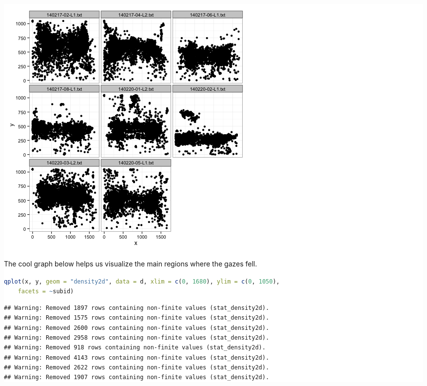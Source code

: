 ![plot of chunk unnamed-chunk-13](figure/unnamed-chunk-13.png) 


The cool graph below helps us visualize the main regions where the gazes fell. 


```r
qplot(x, y, geom = "density2d", data = d, xlim = c(0, 1680), ylim = c(0, 1050), 
    facets = ~subid)
```

```
## Warning: Removed 1897 rows containing non-finite values (stat_density2d).
## Warning: Removed 1575 rows containing non-finite values (stat_density2d).
## Warning: Removed 2600 rows containing non-finite values (stat_density2d).
## Warning: Removed 2958 rows containing non-finite values (stat_density2d).
## Warning: Removed 918 rows containing non-finite values (stat_density2d).
## Warning: Removed 4143 rows containing non-finite values (stat_density2d).
## Warning: Removed 2622 rows containing non-finite values (stat_density2d).
## Warning: Removed 1907 rows containing non-finite values (stat_density2d).
```
